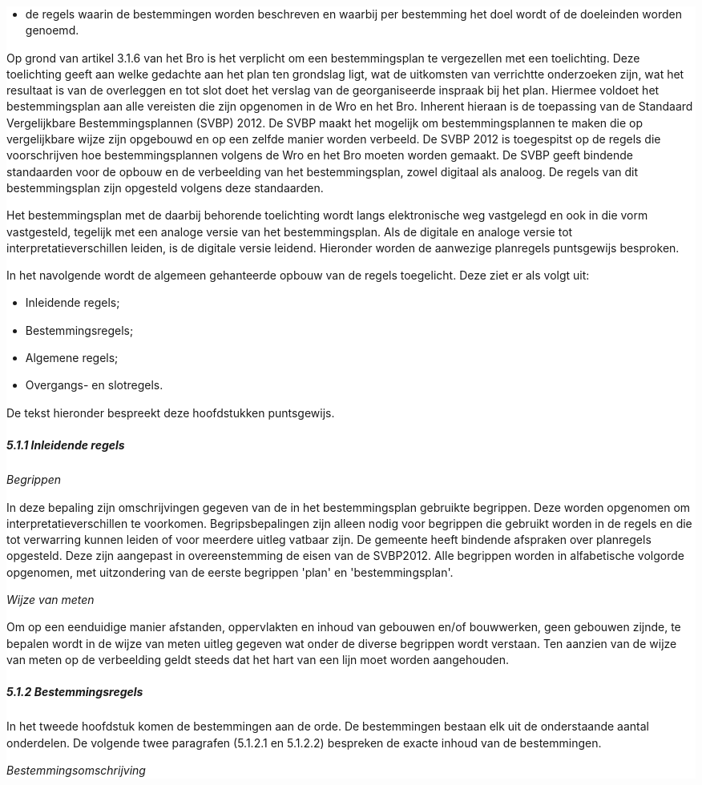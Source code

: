 * de regels waarin de bestemmingen worden beschreven en waarbij per bestemming het doel wordt of de doeleinden worden genoemd.

Op grond van artikel 3\.1\.6 van het Bro is het verplicht om een bestemmingsplan te vergezellen met een toelichting. Deze toelichting geeft aan welke gedachte aan het plan ten grondslag ligt, wat de uitkomsten van verrichtte onderzoeken zijn, wat het resultaat is van de overleggen en tot slot doet het verslag van de georganiseerde inspraak bij het plan. Hiermee voldoet het bestemmingsplan aan alle vereisten die zijn opgenomen in de Wro en het Bro. Inherent hieraan is de toepassing van de Standaard Vergelijkbare Bestemmingsplannen (SVBP) 2012\. De SVBP maakt het mogelijk om bestemmingsplannen te maken die op vergelijkbare wijze zijn opgebouwd en op een zelfde manier worden verbeeld. De SVBP 2012 is toegespitst op de regels die voorschrijven hoe bestemmingsplannen volgens de Wro en het Bro moeten worden gemaakt. De SVBP geeft bindende standaarden voor de opbouw en de verbeelding van het bestemmingsplan, zowel digitaal als analoog. De regels van dit bestemmingsplan zijn opgesteld volgens deze standaarden.

Het bestemmingsplan met de daarbij behorende toelichting wordt langs elektronische weg vastgelegd en ook in die vorm vastgesteld, tegelijk met een analoge versie van het bestemmingsplan. Als de digitale en analoge versie tot interpretatieverschillen leiden, is de digitale versie leidend. Hieronder worden de aanwezige planregels puntsgewijs besproken.

In het navolgende wordt de algemeen gehanteerde opbouw van de regels toegelicht. Deze ziet er als volgt uit:

* Inleidende regels;

* Bestemmingsregels;

* Algemene regels;

* Overgangs\- en slotregels.

De tekst hieronder bespreekt deze hoofdstukken puntsgewijs.

##### 5\.1\.1 Inleidende regels

*Begrippen*

In deze bepaling zijn omschrijvingen gegeven van de in het bestemmingsplan gebruikte begrippen. Deze worden opgenomen om interpretatieverschillen te voorkomen. Begripsbepalingen zijn alleen nodig voor begrippen die gebruikt worden in de regels en die tot verwarring kunnen leiden of voor meerdere uitleg vatbaar zijn. De gemeente heeft bindende afspraken over planregels opgesteld. Deze zijn aangepast in overeenstemming de eisen van de SVBP2012\. Alle begrippen worden in alfabetische volgorde opgenomen, met uitzondering van de eerste begrippen 'plan' en 'bestemmingsplan'.

*Wijze van meten*

Om op een eenduidige manier afstanden, oppervlakten en inhoud van gebouwen en/of bouwwerken, geen gebouwen zijnde, te bepalen wordt in de wijze van meten uitleg gegeven wat onder de diverse begrippen wordt verstaan. Ten aanzien van de wijze van meten op de verbeelding geldt steeds dat het hart van een lijn moet worden aangehouden.

##### 5\.1\.2 Bestemmingsregels

In het tweede hoofdstuk komen de bestemmingen aan de orde. De bestemmingen bestaan elk uit de onderstaande aantal onderdelen. De volgende twee paragrafen (5\.1\.2\.1 en 5\.1\.2\.2) bespreken de exacte inhoud van de bestemmingen.

*Bestemmingsomschrijving*
